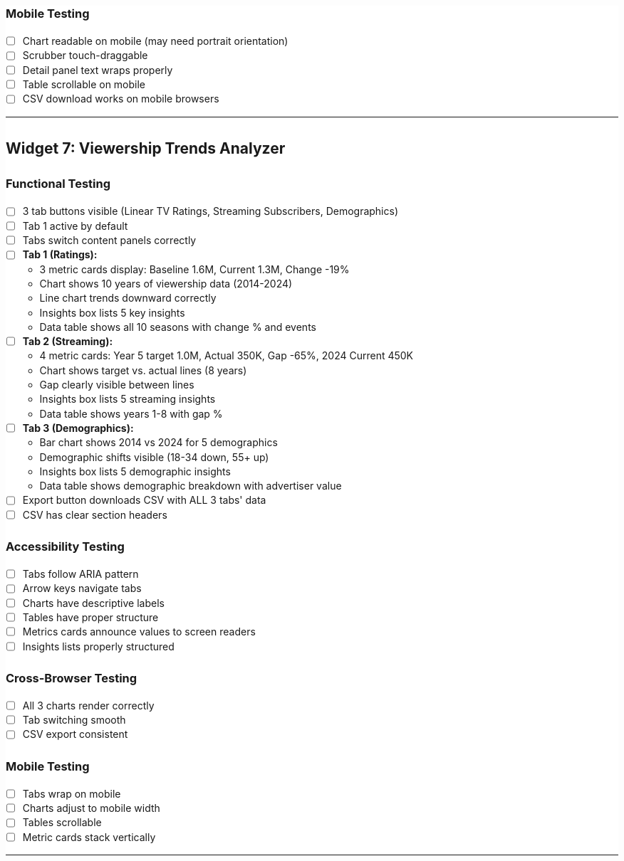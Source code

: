 ### Mobile Testing
- [ ] Chart readable on mobile (may need portrait orientation)
- [ ] Scrubber touch-draggable
- [ ] Detail panel text wraps properly
- [ ] Table scrollable on mobile
- [ ] CSV download works on mobile browsers

---

## Widget 7: Viewership Trends Analyzer

### Functional Testing
- [ ] 3 tab buttons visible (Linear TV Ratings, Streaming Subscribers, Demographics)
- [ ] Tab 1 active by default
- [ ] Tabs switch content panels correctly
- [ ] **Tab 1 (Ratings):**
  - 3 metric cards display: Baseline 1.6M, Current 1.3M, Change -19%
  - Chart shows 10 years of viewership data (2014-2024)
  - Line chart trends downward correctly
  - Insights box lists 5 key insights
  - Data table shows all 10 seasons with change % and events
- [ ] **Tab 2 (Streaming):**
  - 4 metric cards: Year 5 target 1.0M, Actual 350K, Gap -65%, 2024 Current 450K
  - Chart shows target vs. actual lines (8 years)
  - Gap clearly visible between lines
  - Insights box lists 5 streaming insights
  - Data table shows years 1-8 with gap %
- [ ] **Tab 3 (Demographics):**
  - Bar chart shows 2014 vs 2024 for 5 demographics
  - Demographic shifts visible (18-34 down, 55+ up)
  - Insights box lists 5 demographic insights
  - Data table shows demographic breakdown with advertiser value
- [ ] Export button downloads CSV with ALL 3 tabs' data
- [ ] CSV has clear section headers

### Accessibility Testing
- [ ] Tabs follow ARIA pattern
- [ ] Arrow keys navigate tabs
- [ ] Charts have descriptive labels
- [ ] Tables have proper structure
- [ ] Metrics cards announce values to screen readers
- [ ] Insights lists properly structured

### Cross-Browser Testing
- [ ] All 3 charts render correctly
- [ ] Tab switching smooth
- [ ] CSV export consistent

### Mobile Testing
- [ ] Tabs wrap on mobile
- [ ] Charts adjust to mobile width
- [ ] Tables scrollable
- [ ] Metric cards stack vertically

---